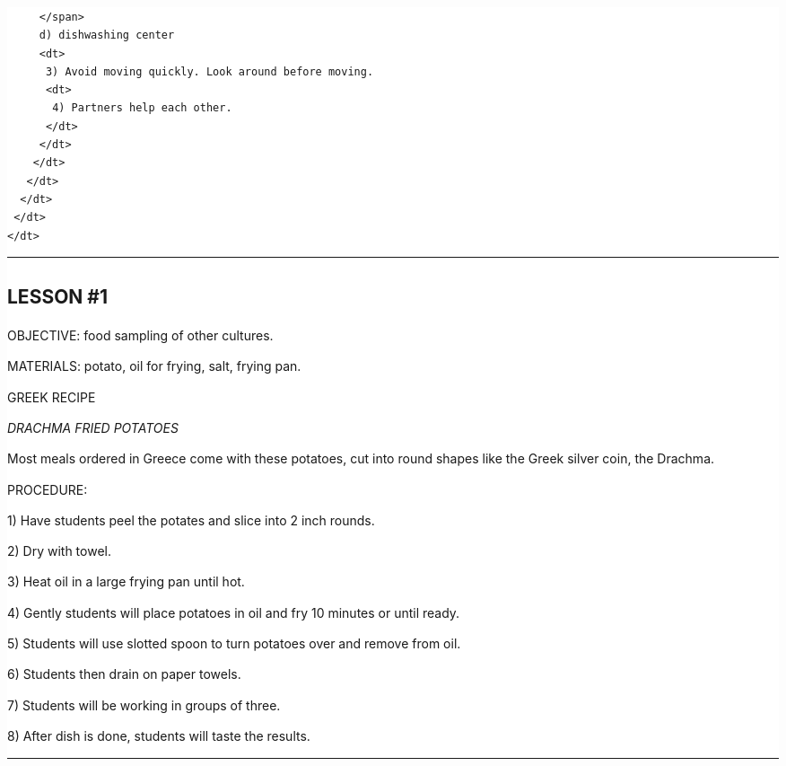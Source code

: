          </span>
         d) dishwashing center
         <dt>
          3) Avoid moving quickly. Look around before moving.
          <dt>
           4) Partners help each other.
          </dt>
         </dt>
        </dt>
       </dt>
      </dt>
     </dt>
    </dt>
   </dt>
  </dl>
 </blockquote>
 <hr/>
 <h2>
  LESSON #1
 </h2>
 OBJECTIVE: food sampling of other cultures.
 <p>
  MATERIALS: potato, oil for frying, salt, frying pan.
 </p>
 <p>
  GREEK RECIPE
 </p>
<p>
  <i>
   DRACHMA FRIED POTATOES
  </i>
 </p>
 <p>
  Most meals ordered in Greece come with these potatoes, cut into round shapes like the Greek silver coin, the Drachma.
 </p>
 <p>
  PROCEDURE:
 </p>
 <p>
  1) Have students peel the potates and slice into 2 inch rounds.
 </p>
 <p>
  2) Dry with towel.
 </p>
 <p>
  3) Heat oil in a large frying pan until hot.
 </p>
 <p>
  4) Gently students will place potatoes in oil and fry 10 minutes or until ready.
 </p>
 <p>
  5) Students will use slotted spoon to turn potatoes over and remove from oil.
 </p>
 <p>
  6) Students then drain on paper towels.
 </p>
 <p>
  7) Students will be working in groups of three.
 </p>
 <p>
  8) After dish is done, students will taste the results.
 </p>
<hr/>
